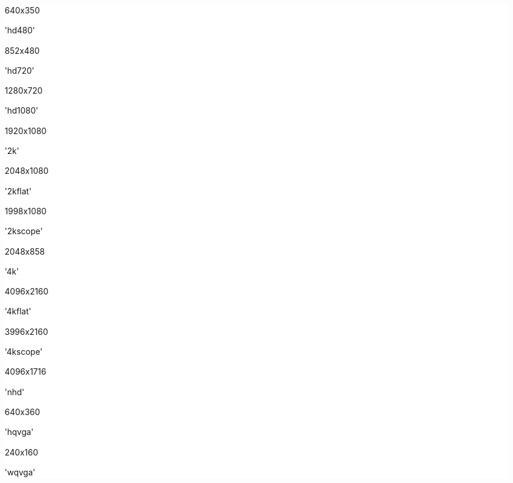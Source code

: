 
640x350

'hd480'

    

852x480

'hd720'

    

1280x720

'hd1080'

    

1920x1080

'2k'

    

2048x1080

'2kflat'

    

1998x1080

'2kscope'

    

2048x858

'4k'

    

4096x2160

'4kflat'

    

3996x2160

'4kscope'

    

4096x1716

'nhd'

    

640x360

'hqvga'

    

240x160

'wqvga'

    
